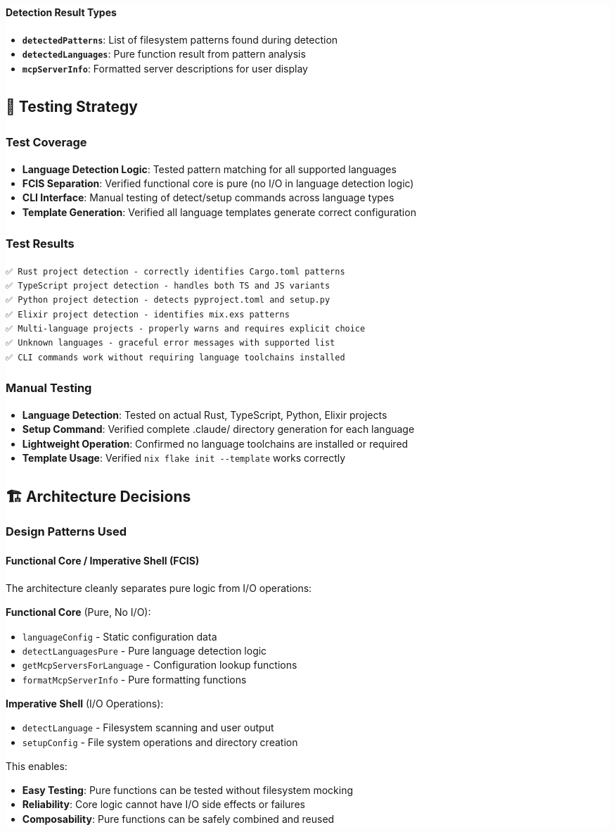 #### **Detection Result Types**
- **`detectedPatterns`**: List of filesystem patterns found during detection
- **`detectedLanguages`**: Pure function result from pattern analysis
- **`mcpServerInfo`**: Formatted server descriptions for user display

## 🧪 Testing Strategy

### Test Coverage
- **Language Detection Logic**: Tested pattern matching for all supported languages
- **FCIS Separation**: Verified functional core is pure (no I/O in language detection logic)
- **CLI Interface**: Manual testing of detect/setup commands across language types
- **Template Generation**: Verified all language templates generate correct configuration

### Test Results
```
✅ Rust project detection - correctly identifies Cargo.toml patterns
✅ TypeScript project detection - handles both TS and JS variants  
✅ Python project detection - detects pyproject.toml and setup.py
✅ Elixir project detection - identifies mix.exs patterns
✅ Multi-language projects - properly warns and requires explicit choice
✅ Unknown languages - graceful error messages with supported list
✅ CLI commands work without requiring language toolchains installed
```

### Manual Testing
- **Language Detection**: Tested on actual Rust, TypeScript, Python, Elixir projects
- **Setup Command**: Verified complete .claude/ directory generation for each language
- **Lightweight Operation**: Confirmed no language toolchains are installed or required
- **Template Usage**: Verified `nix flake init --template` works correctly

## 🏗️ Architecture Decisions

### Design Patterns Used

#### **Functional Core / Imperative Shell (FCIS)**
The architecture cleanly separates pure logic from I/O operations:

**Functional Core** (Pure, No I/O):
- `languageConfig` - Static configuration data
- `detectLanguagesPure` - Pure language detection logic
- `getMcpServersForLanguage` - Configuration lookup functions
- `formatMcpServerInfo` - Pure formatting functions

**Imperative Shell** (I/O Operations):
- `detectLanguage` - Filesystem scanning and user output
- `setupConfig` - File system operations and directory creation

This enables:
- **Easy Testing**: Pure functions can be tested without filesystem mocking
- **Reliability**: Core logic cannot have I/O side effects or failures
- **Composability**: Pure functions can be safely combined and reused
